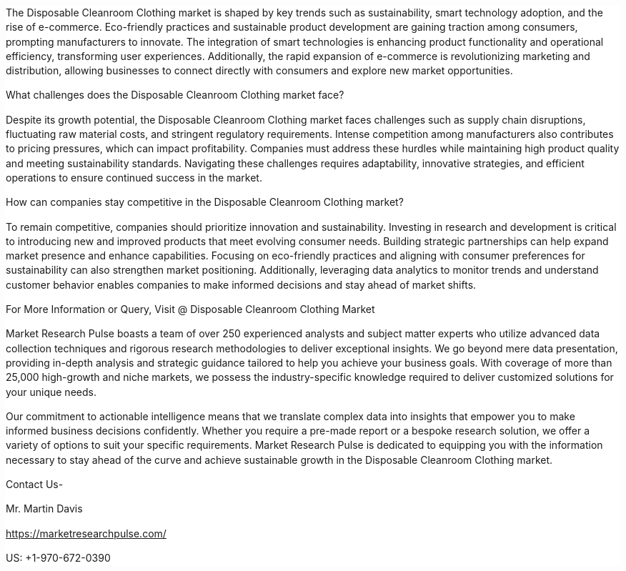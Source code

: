 The Disposable Cleanroom Clothing market is shaped by key trends such as sustainability, smart technology adoption, and the rise of e-commerce. Eco-friendly practices and sustainable product development are gaining traction among consumers, prompting manufacturers to innovate. The integration of smart technologies is enhancing product functionality and operational efficiency, transforming user experiences. Additionally, the rapid expansion of e-commerce is revolutionizing marketing and distribution, allowing businesses to connect directly with consumers and explore new market opportunities.

What challenges does the Disposable Cleanroom Clothing market face?

Despite its growth potential, the Disposable Cleanroom Clothing market faces challenges such as supply chain disruptions, fluctuating raw material costs, and stringent regulatory requirements. Intense competition among manufacturers also contributes to pricing pressures, which can impact profitability. Companies must address these hurdles while maintaining high product quality and meeting sustainability standards. Navigating these challenges requires adaptability, innovative strategies, and efficient operations to ensure continued success in the market.

How can companies stay competitive in the Disposable Cleanroom Clothing market?

To remain competitive, companies should prioritize innovation and sustainability. Investing in research and development is critical to introducing new and improved products that meet evolving consumer needs. Building strategic partnerships can help expand market presence and enhance capabilities. Focusing on eco-friendly practices and aligning with consumer preferences for sustainability can also strengthen market positioning. Additionally, leveraging data analytics to monitor trends and understand customer behavior enables companies to make informed decisions and stay ahead of market shifts.

For More Information or Query, Visit @ Disposable Cleanroom Clothing Market

Market Research Pulse boasts a team of over 250 experienced analysts and subject matter experts who utilize advanced data collection techniques and rigorous research methodologies to deliver exceptional insights. We go beyond mere data presentation, providing in-depth analysis and strategic guidance tailored to help you achieve your business goals. With coverage of more than 25,000 high-growth and niche markets, we possess the industry-specific knowledge required to deliver customized solutions for your unique needs.

Our commitment to actionable intelligence means that we translate complex data into insights that empower you to make informed business decisions confidently. Whether you require a pre-made report or a bespoke research solution, we offer a variety of options to suit your specific requirements. Market Research Pulse is dedicated to equipping you with the information necessary to stay ahead of the curve and achieve sustainable growth in the Disposable Cleanroom Clothing market.

Contact Us-

Mr. Martin Davis

https://marketresearchpulse.com/

US: +1-970-672-0390
